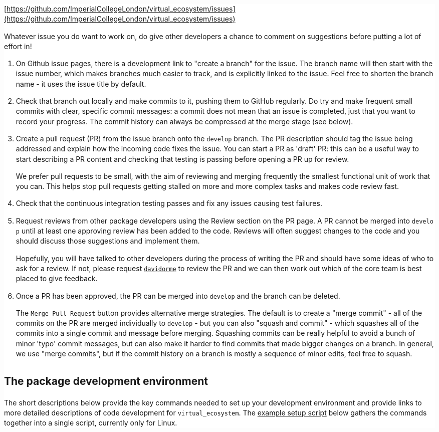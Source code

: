    [https://github.com/ImperialCollegeLondon/virtual_ecosystem/issues](https://github.com/ImperialCollegeLondon/virtual_ecosystem/issues)

   Whatever issue you do want to work on, do give other developers a chance to comment
   on suggestions before putting a lot of effort in!

1. On Github issue pages, there is a development link to "create a branch" for the
   issue. The branch name will then start with the issue number, which makes branches
   much easier to track, and is explicitly linked to the issue. Feel free to shorten the
   branch name - it uses the issue title by default.

1. Check that branch out locally and make commits to it, pushing them to GitHub
   regularly. Do try and make frequent small commits with clear, specific commit
   messages: a commit does not mean that an issue is completed, just that you want to
   record your progress. The commit history can always be compressed at the merge stage
   (see below).

1. Create a pull request (PR) from the issue branch onto the `develop` branch. The PR
   description should tag the issue being addressed and explain how the incoming code
   fixes the issue. You can start a PR as 'draft' PR: this can be a useful way to start
   describing a PR content and checking that testing is passing before opening a PR up
   for review.

   We prefer pull requests to be small, with the aim of reviewing and merging frequently
   the smallest functional unit of work that you can. This helps stop pull requests
   getting stalled on more and more complex tasks and makes code review fast.

1. Check that the continuous integration testing passes and fix any issues causing test
   failures.

1. Request reviews from other package developers using the Review section on the PR
   page. A PR cannot be merged into `develop` until at least one approving review has
   been added to the code. Reviews will often suggest changes to the code and you should
   discuss those suggestions and implement them.

   Hopefully, you will have talked to other developers during the process of writing the
   PR and should have some ideas of who to ask for a review. If not, please request
   [`davidorme`](https://github.com/davidorme) to review the PR and we can then work out
   which of the core team is best placed to give feedback.

1. Once a PR has been approved, the PR can be merged into `develop` and the branch can
   be deleted.

   The `Merge Pull Request` button provides alternative merge strategies. The default is
   to create a "merge commit" - all of the commits on the PR are merged individually to
   `develop` - but you can also "squash and commit" - which squashes all of the commits
   into a single commit and message before merging. Squashing commits can be really
   helpful to avoid a bunch of minor 'typo' commit messages, but can also make it harder
   to find commits that made bigger changes on a branch. In general, we use "merge
   commits", but if the commit history on a branch is mostly a sequence of minor edits,
   feel free to squash.

## The package development environment

The short descriptions below provide the key commands needed to set up your development
environment and provide links to more detailed descriptions of code development for
`virtual_ecosystem`. The [example setup script](#setup-script-example) below gathers
the commands together into a single script, currently only for Linux.
